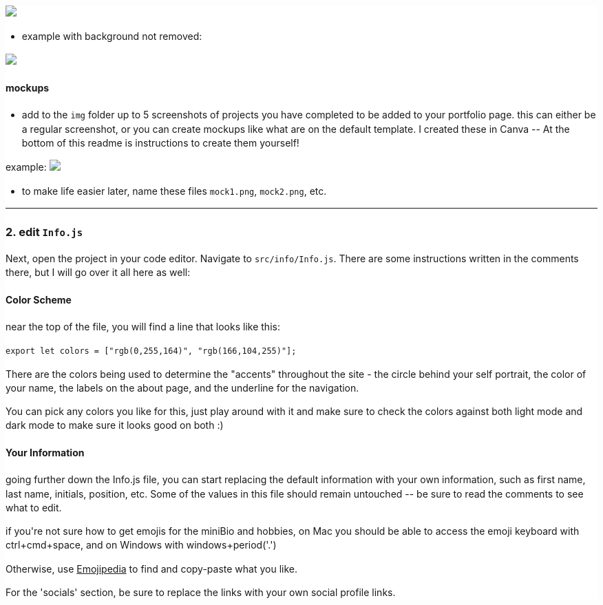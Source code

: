 ![](https://user-images.githubusercontent.com/18350557/176955112-a84b32a6-ddfc-44c9-86e3-268e56654346.png)

- example with background not removed:

![](https://user-images.githubusercontent.com/18350557/176955109-2c6251d4-a623-482a-9059-e186f32f7f2c.png)

#### mockups

- add to the `img` folder up to 5 screenshots of projects you have completed to be added to your portfolio page. this
  can either be a regular screenshot, or you can create mockups like what are on the default template. I created these
  in Canva -- At the bottom of this readme is instructions to create them yourself! 

example: ![](http://localhost:3000/static/media/mock5.7a3de7b6c7393f774688.png)

- to make life easier later, name these files `mock1.png`, `mock2.png`, etc.

---

### 2. edit `Info.js`

Next, open the project in your code editor. Navigate to `src/info/Info.js`. There are some instructions written in the
comments there, but I will go over it all here as well:

#### Color Scheme

near the top of the file, you will find a line that looks like this:

```
export let colors = ["rgb(0,255,164)", "rgb(166,104,255)"];
```

There are the colors being used to determine the "accents" throughout the site - the circle behind your self portrait,
the color of your name, the labels on the about page, and the underline for the navigation.

You can pick any colors you like for this, just play around with it and make sure to check the colors against both light
mode and dark mode to make sure it looks good on both :)

#### Your Information

going further down the Info.js file, you can start replacing the default information with your own information, such as
first name, last name, initials, position, etc. Some of the values in this file should remain untouched -- be sure to
read the comments to see what to edit.

if you're not sure how to get emojis for the miniBio and hobbies, on Mac you should be able to access the emoji keyboard
with ctrl+cmd+space, and on Windows with windows+period('.')

Otherwise, use [Emojipedia](https://emojipedia.org/) to find and copy-paste what you like.

For the 'socials' section, be sure to replace the links with your own social profile links.
